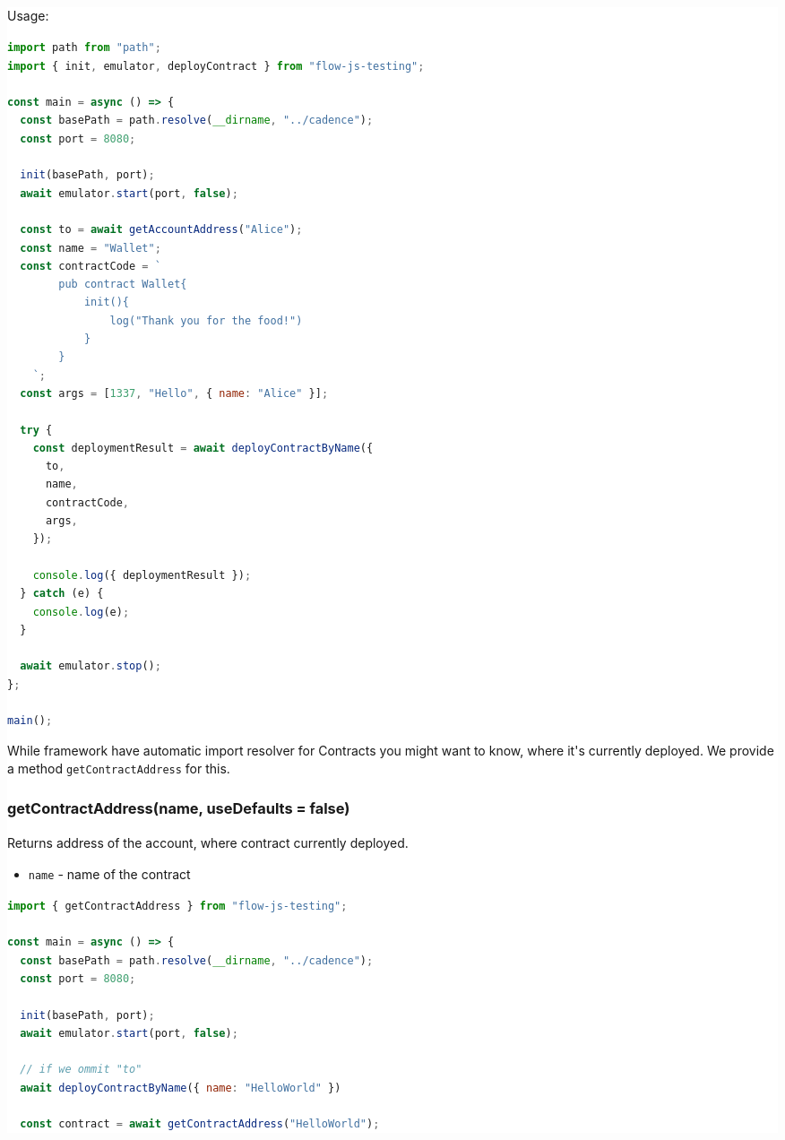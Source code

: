 Usage:

```javascript
import path from "path";
import { init, emulator, deployContract } from "flow-js-testing";

const main = async () => {
  const basePath = path.resolve(__dirname, "../cadence");
  const port = 8080;

  init(basePath, port);
  await emulator.start(port, false);

  const to = await getAccountAddress("Alice");
  const name = "Wallet";
  const contractCode = `
        pub contract Wallet{
            init(){
                log("Thank you for the food!")
            }
        }
    `;
  const args = [1337, "Hello", { name: "Alice" }];

  try {
    const deploymentResult = await deployContractByName({
      to,
      name,
      contractCode,
      args,
    });
    
    console.log({ deploymentResult });
  } catch (e) {
    console.log(e);
  }

  await emulator.stop();
};

main();
```

While framework have automatic import resolver for Contracts you might want to know, where it's currently deployed.
We provide a method `getContractAddress` for this.

### getContractAddress(name, useDefaults = false)

Returns address of the account, where contract currently deployed.
- `name` - name of the contract

```javascript
import { getContractAddress } from "flow-js-testing";

const main = async () => {
  const basePath = path.resolve(__dirname, "../cadence");
  const port = 8080;

  init(basePath, port);
  await emulator.start(port, false);
  
  // if we ommit "to"
  await deployContractByName({ name: "HelloWorld" })
  
  const contract = await getContractAddress("HelloWorld");
```